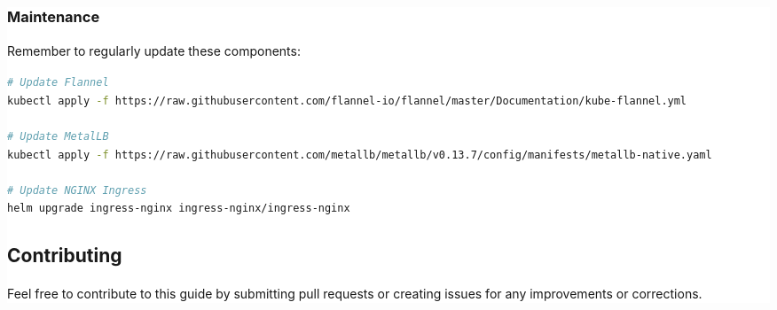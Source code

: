 ### Maintenance

Remember to regularly update these components:

```bash
# Update Flannel
kubectl apply -f https://raw.githubusercontent.com/flannel-io/flannel/master/Documentation/kube-flannel.yml

# Update MetalLB
kubectl apply -f https://raw.githubusercontent.com/metallb/metallb/v0.13.7/config/manifests/metallb-native.yaml

# Update NGINX Ingress
helm upgrade ingress-nginx ingress-nginx/ingress-nginx
```

## Contributing
Feel free to contribute to this guide by submitting pull requests or creating issues for any improvements or corrections.